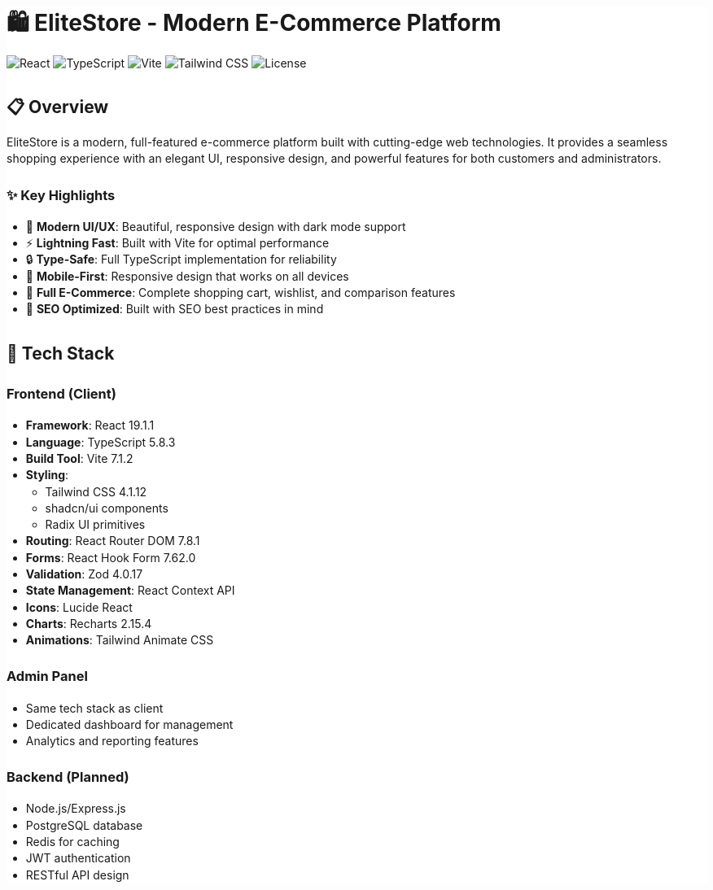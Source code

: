 # 🛍️ EliteStore - Modern E-Commerce Platform

![React](https://img.shields.io/badge/React-19.1.1-blue)
![TypeScript](https://img.shields.io/badge/TypeScript-5.8.3-blue)
![Vite](https://img.shields.io/badge/Vite-7.1.2-purple)
![Tailwind CSS](https://img.shields.io/badge/Tailwind_CSS-4.1.12-teal)
![License](https://img.shields.io/badge/License-MIT-green)

## 📋 Overview

EliteStore is a modern, full-featured e-commerce platform built with cutting-edge web technologies. It provides a seamless shopping experience with an elegant UI, responsive design, and powerful features for both customers and administrators.

### ✨ Key Highlights
- 🎨 **Modern UI/UX**: Beautiful, responsive design with dark mode support
- ⚡ **Lightning Fast**: Built with Vite for optimal performance
- 🔒 **Type-Safe**: Full TypeScript implementation for reliability
- 📱 **Mobile-First**: Responsive design that works on all devices
- 🛒 **Full E-Commerce**: Complete shopping cart, wishlist, and comparison features
- 🎯 **SEO Optimized**: Built with SEO best practices in mind

## 🚀 Tech Stack

### Frontend (Client)
- **Framework**: React 19.1.1
- **Language**: TypeScript 5.8.3
- **Build Tool**: Vite 7.1.2
- **Styling**: 
  - Tailwind CSS 4.1.12
  - shadcn/ui components
  - Radix UI primitives
- **Routing**: React Router DOM 7.8.1
- **Forms**: React Hook Form 7.62.0
- **Validation**: Zod 4.0.17
- **State Management**: React Context API
- **Icons**: Lucide React
- **Charts**: Recharts 2.15.4
- **Animations**: Tailwind Animate CSS

### Admin Panel
- Same tech stack as client
- Dedicated dashboard for management
- Analytics and reporting features

### Backend (Planned)
- Node.js/Express.js
- PostgreSQL database
- Redis for caching
- JWT authentication
- RESTful API design
